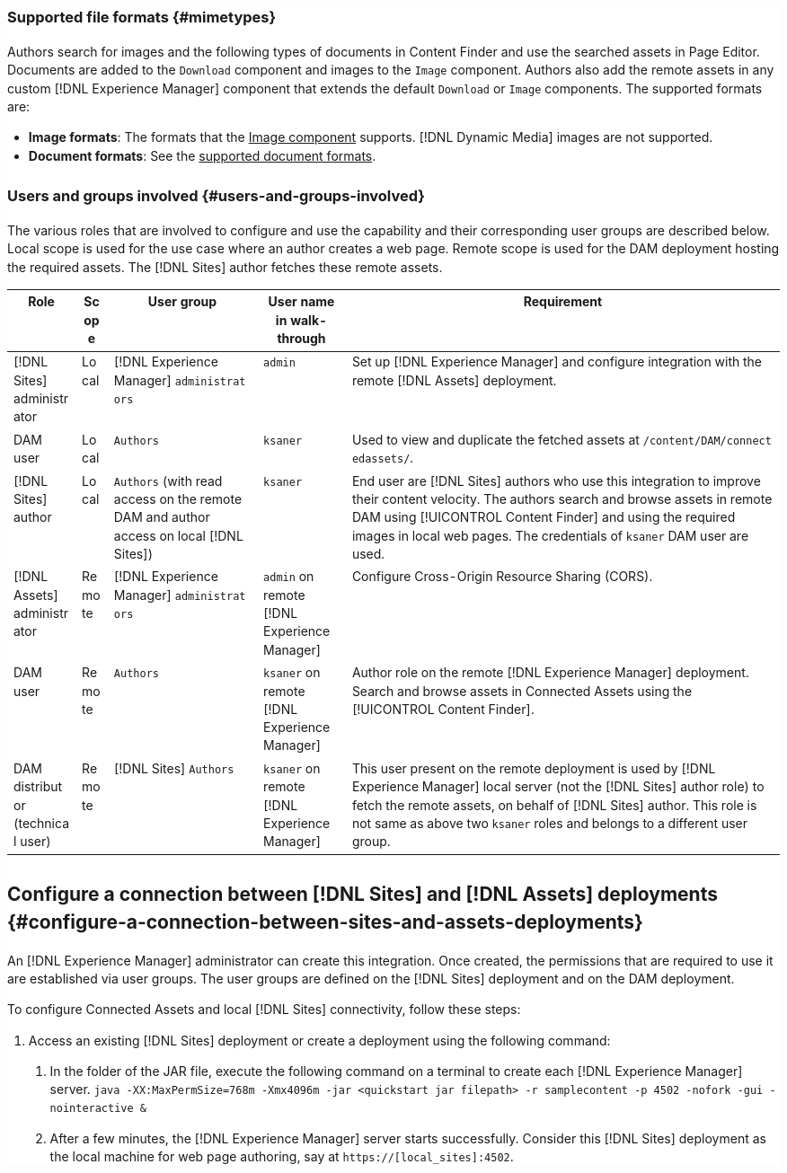 ### Supported file formats {#mimetypes}

Authors search for images and the following types of documents in Content Finder and use the searched assets in Page Editor. Documents are added to the `Download` component and images to the `Image` component. Authors also add the remote assets in any custom [!DNL Experience Manager] component that extends the default `Download` or `Image` components. The supported formats are:

* **Image formats**: The formats that the [Image component](https://experienceleague.adobe.com/docs/experience-manager-core-components/using/components/image.html) supports. [!DNL Dynamic Media] images are not supported.
* **Document formats**: See the [supported document formats](assets-formats.md#supported-document-formats).

### Users and groups involved {#users-and-groups-involved}

The various roles that are involved to configure and use the capability and their corresponding user groups are described below. Local scope is used for the use case where an author creates a web page. Remote scope is used for the DAM deployment hosting the required assets. The [!DNL Sites] author fetches these remote assets.

| Role | Scope | User group | User name in walk-through | Requirement |
|---|---|---|---|---|
| [!DNL Sites] administrator | Local | [!DNL Experience Manager] `administrators` | `admin` | Set up [!DNL Experience Manager] and configure integration with the remote [!DNL Assets] deployment. |
| DAM user | Local | `Authors` | `ksaner` | Used to view and duplicate the fetched assets at `/content/DAM/connectedassets/`. |
| [!DNL Sites] author | Local | `Authors` (with read access on the remote DAM and author access on local [!DNL Sites]) | `ksaner` | End user are [!DNL Sites] authors who use this integration to improve their content velocity. The authors search and browse assets in remote DAM using [!UICONTROL Content Finder] and using the required images in local web pages. The credentials of `ksaner` DAM user are used. |
| [!DNL Assets] administrator | Remote | [!DNL Experience Manager] `administrators` | `admin` on remote [!DNL Experience Manager] | Configure Cross-Origin Resource Sharing (CORS). |
| DAM user | Remote | `Authors` | `ksaner` on remote [!DNL Experience Manager] | Author role on the remote [!DNL Experience Manager] deployment. Search and browse assets in Connected Assets using the [!UICONTROL Content Finder]. |
| DAM distributor (technical user) | Remote | [!DNL Sites] `Authors` | `ksaner` on remote [!DNL Experience Manager] | This user present on the remote deployment is used by [!DNL Experience Manager] local server (not the [!DNL Sites] author role) to fetch the remote assets, on behalf of [!DNL Sites] author. This role is not same as above two `ksaner` roles and belongs to a different user group. |

## Configure a connection between [!DNL Sites] and [!DNL Assets] deployments {#configure-a-connection-between-sites-and-assets-deployments}

An [!DNL Experience Manager] administrator can create this integration. Once created, the permissions that are required to use it are established via user groups. The user groups are defined on the [!DNL Sites] deployment and on the DAM deployment.

To configure Connected Assets and local [!DNL Sites] connectivity, follow these steps:

1. Access an existing [!DNL Sites] deployment or create a deployment using the following command:

    1. In the folder of the JAR file, execute the following command on a terminal to create each [!DNL Experience Manager] server.
       `java -XX:MaxPermSize=768m -Xmx4096m -jar <quickstart jar filepath> -r samplecontent -p 4502 -nofork -gui -nointeractive &`

    1. After a few minutes, the [!DNL Experience Manager] server starts successfully. Consider this [!DNL Sites] deployment as the local machine for web page authoring, say at `https://[local_sites]:4502`.
